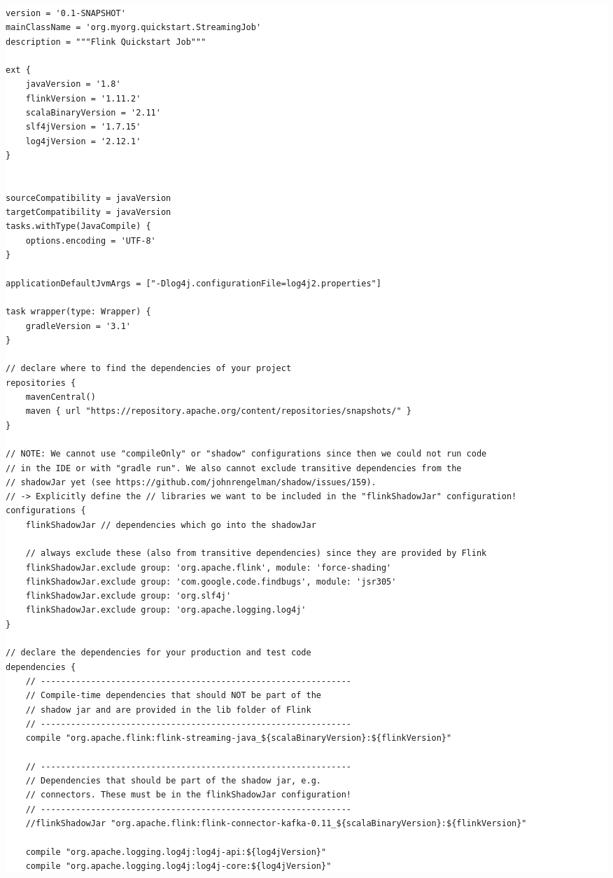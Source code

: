 ```text
version = '0.1-SNAPSHOT'
mainClassName = 'org.myorg.quickstart.StreamingJob'
description = """Flink Quickstart Job"""

ext {
    javaVersion = '1.8'
    flinkVersion = '1.11.2'
    scalaBinaryVersion = '2.11'
    slf4jVersion = '1.7.15'
    log4jVersion = '2.12.1'
}


sourceCompatibility = javaVersion
targetCompatibility = javaVersion
tasks.withType(JavaCompile) {
	options.encoding = 'UTF-8'
}

applicationDefaultJvmArgs = ["-Dlog4j.configurationFile=log4j2.properties"]

task wrapper(type: Wrapper) {
    gradleVersion = '3.1'
}

// declare where to find the dependencies of your project
repositories {
    mavenCentral()
    maven { url "https://repository.apache.org/content/repositories/snapshots/" }
}

// NOTE: We cannot use "compileOnly" or "shadow" configurations since then we could not run code
// in the IDE or with "gradle run". We also cannot exclude transitive dependencies from the
// shadowJar yet (see https://github.com/johnrengelman/shadow/issues/159).
// -> Explicitly define the // libraries we want to be included in the "flinkShadowJar" configuration!
configurations {
    flinkShadowJar // dependencies which go into the shadowJar

    // always exclude these (also from transitive dependencies) since they are provided by Flink
    flinkShadowJar.exclude group: 'org.apache.flink', module: 'force-shading'
    flinkShadowJar.exclude group: 'com.google.code.findbugs', module: 'jsr305'
    flinkShadowJar.exclude group: 'org.slf4j'
    flinkShadowJar.exclude group: 'org.apache.logging.log4j'
}

// declare the dependencies for your production and test code
dependencies {
    // --------------------------------------------------------------
    // Compile-time dependencies that should NOT be part of the
    // shadow jar and are provided in the lib folder of Flink
    // --------------------------------------------------------------
    compile "org.apache.flink:flink-streaming-java_${scalaBinaryVersion}:${flinkVersion}"

    // --------------------------------------------------------------
    // Dependencies that should be part of the shadow jar, e.g.
    // connectors. These must be in the flinkShadowJar configuration!
    // --------------------------------------------------------------
    //flinkShadowJar "org.apache.flink:flink-connector-kafka-0.11_${scalaBinaryVersion}:${flinkVersion}"

    compile "org.apache.logging.log4j:log4j-api:${log4jVersion}"
    compile "org.apache.logging.log4j:log4j-core:${log4jVersion}"
```
